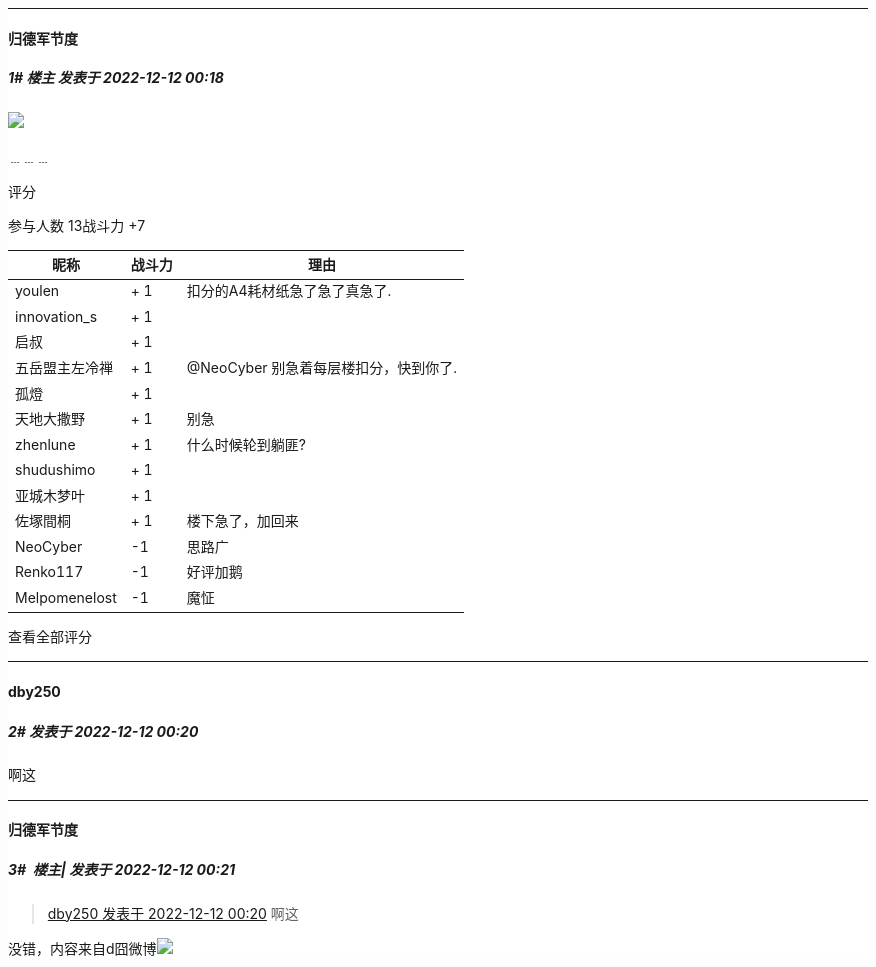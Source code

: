 

*****

####  归德军节度  
##### 1#       楼主       发表于 2022-12-12 00:18

<img src="https://p.sda1.dev/8/b704a261b8f37bb8a83ecc803a21beb1/img-16707712289614313b767d84df350a087482eea0720276baf157f6737143c8fb06aa8e4c1c7d6.jpg" referrerpolicy="no-referrer">

﹍﹍﹍

评分

 参与人数 13战斗力 +7

|昵称|战斗力|理由|
|----|---|---|
| youlen| + 1|扣分的A4耗材纸急了急了真急了.|
| innovation_s| + 1||
| 启叔| + 1||
| 五岳盟主左冷禅| + 1|@NeoCyber 别急着每层楼扣分，快到你了.|
| 孤燈| + 1||
| 天地大撒野| + 1|别急|
| zhenlune| + 1|什么时候轮到躺匪?|
| shudushimo| + 1||
| 亚城木梦叶| + 1||
| 佐塚間桐| + 1|楼下急了，加回来|
| NeoCyber|-1|思路广|
| Renko117|-1|好评加鹅|
| Melpomenelost|-1|魔怔|

查看全部评分

*****

####  dby250  
##### 2#       发表于 2022-12-12 00:20

啊这

*****

####  归德军节度  
##### 3#         楼主| 发表于 2022-12-12 00:21

<blockquote><a href="httphttps://bbs.saraba1st.com/2b/forum.php?mod=redirect&amp;goto=findpost&amp;pid=58898450&amp;ptid=2109471" target="_blank">dby250 发表于 2022-12-12 00:20</a>
啊这</blockquote>
没错，内容来自d囧微博<img src="https://static.saraba1st.com/image/smiley/face2017/034.png" referrerpolicy="no-referrer">

